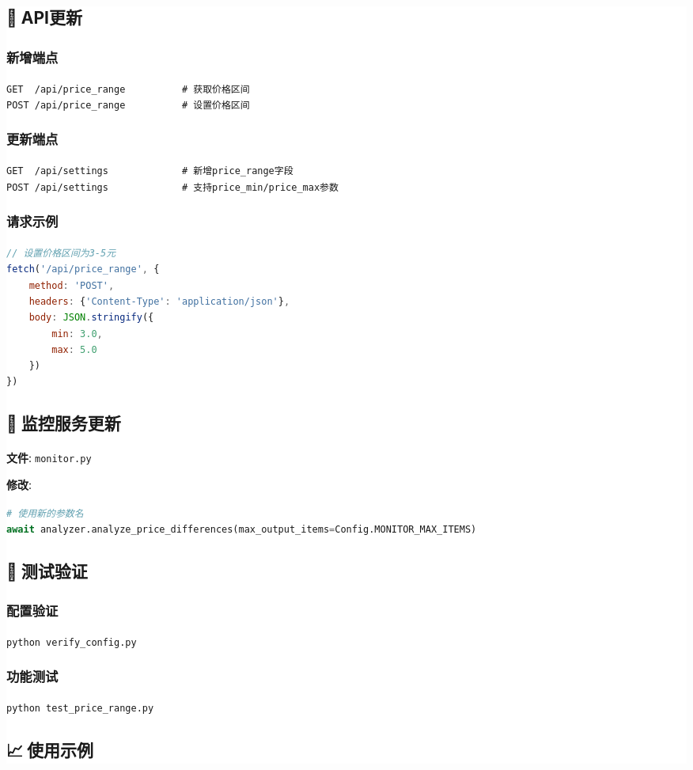 ## 🎯 API更新

### 新增端点
```http
GET  /api/price_range          # 获取价格区间
POST /api/price_range          # 设置价格区间
```

### 更新端点
```http
GET  /api/settings             # 新增price_range字段
POST /api/settings             # 支持price_min/price_max参数
```

### 请求示例
```javascript
// 设置价格区间为3-5元
fetch('/api/price_range', {
    method: 'POST',
    headers: {'Content-Type': 'application/json'},
    body: JSON.stringify({
        min: 3.0,
        max: 5.0
    })
})
```

## 🔄 监控服务更新

**文件**: `monitor.py`

**修改**:
```python
# 使用新的参数名
await analyzer.analyze_price_differences(max_output_items=Config.MONITOR_MAX_ITEMS)
```

## 🧪 测试验证

### 配置验证
```bash
python verify_config.py
```

### 功能测试
```bash
python test_price_range.py
```

## 📈 使用示例
